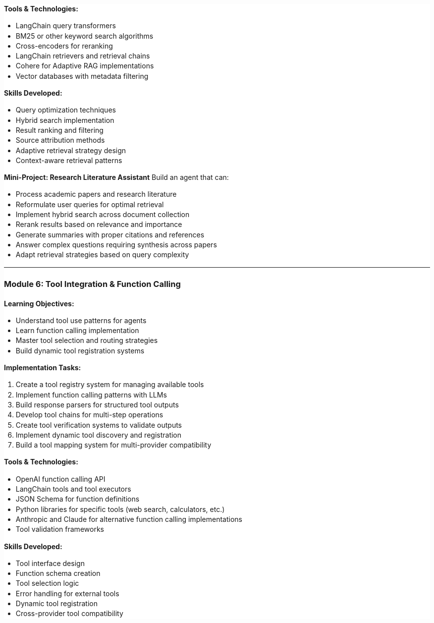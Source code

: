 **Tools & Technologies:**
- LangChain query transformers
- BM25 or other keyword search algorithms
- Cross-encoders for reranking
- LangChain retrievers and retrieval chains
- Cohere for Adaptive RAG implementations
- Vector databases with metadata filtering

**Skills Developed:**
- Query optimization techniques
- Hybrid search implementation
- Result ranking and filtering
- Source attribution methods
- Adaptive retrieval strategy design
- Context-aware retrieval patterns

**Mini-Project: Research Literature Assistant**
Build an agent that can:
- Process academic papers and research literature
- Reformulate user queries for optimal retrieval
- Implement hybrid search across document collection
- Rerank results based on relevance and importance
- Generate summaries with proper citations and references
- Answer complex questions requiring synthesis across papers
- Adapt retrieval strategies based on query complexity

---

### Module 6: Tool Integration & Function Calling
**Learning Objectives:**
- Understand tool use patterns for agents
- Learn function calling implementation
- Master tool selection and routing strategies
- Build dynamic tool registration systems

**Implementation Tasks:**
1. Create a tool registry system for managing available tools
2. Implement function calling patterns with LLMs
3. Build response parsers for structured tool outputs
4. Develop tool chains for multi-step operations
5. Create tool verification systems to validate outputs
6. Implement dynamic tool discovery and registration
7. Build a tool mapping system for multi-provider compatibility

**Tools & Technologies:**
- OpenAI function calling API
- LangChain tools and tool executors
- JSON Schema for function definitions
- Python libraries for specific tools (web search, calculators, etc.)
- Anthropic and Claude for alternative function calling implementations
- Tool validation frameworks

**Skills Developed:**
- Tool interface design
- Function schema creation
- Tool selection logic
- Error handling for external tools
- Dynamic tool registration
- Cross-provider tool compatibility
